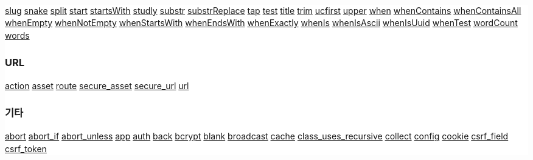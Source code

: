 [slug](#method-fluent-str-slug)
[snake](#method-fluent-str-snake)
[split](#method-fluent-str-split)
[start](#method-fluent-str-start)
[startsWith](#method-fluent-str-starts-with)
[studly](#method-fluent-str-studly)
[substr](#method-fluent-str-substr)
[substrReplace](#method-fluent-str-substrreplace)
[tap](#method-fluent-str-tap)
[test](#method-fluent-str-test)
[title](#method-fluent-str-title)
[trim](#method-fluent-str-trim)
[ucfirst](#method-fluent-str-ucfirst)
[upper](#method-fluent-str-upper)
[when](#method-fluent-str-when)
[whenContains](#method-fluent-str-when-contains)
[whenContainsAll](#method-fluent-str-when-contains-all)
[whenEmpty](#method-fluent-str-when-empty)
[whenNotEmpty](#method-fluent-str-when-not-empty)
[whenStartsWith](#method-fluent-str-when-starts-with)
[whenEndsWith](#method-fluent-str-when-ends-with)
[whenExactly](#method-fluent-str-when-exactly)
[whenIs](#method-fluent-str-when-is)
[whenIsAscii](#method-fluent-str-when-is-ascii)
[whenIsUuid](#method-fluent-str-when-is-uuid)
[whenTest](#method-fluent-str-when-test)
[wordCount](#method-fluent-str-word-count)
[words](#method-fluent-str-words)

</div>

<a name="urls-method-list"></a>
### URL

<div class="collection-method-list" markdown="1">

[action](#method-action)
[asset](#method-asset)
[route](#method-route)
[secure_asset](#method-secure-asset)
[secure_url](#method-secure-url)
[url](#method-url)

</div>

<a name="miscellaneous-method-list"></a>
### 기타

<div class="collection-method-list" markdown="1">

[abort](#method-abort)
[abort_if](#method-abort-if)
[abort_unless](#method-abort-unless)
[app](#method-app)
[auth](#method-auth)
[back](#method-back)
[bcrypt](#method-bcrypt)
[blank](#method-blank)
[broadcast](#method-broadcast)
[cache](#method-cache)
[class_uses_recursive](#method-class-uses-recursive)
[collect](#method-collect)
[config](#method-config)
[cookie](#method-cookie)
[csrf_field](#method-csrf-field)
[csrf_token](#method-csrf-token)